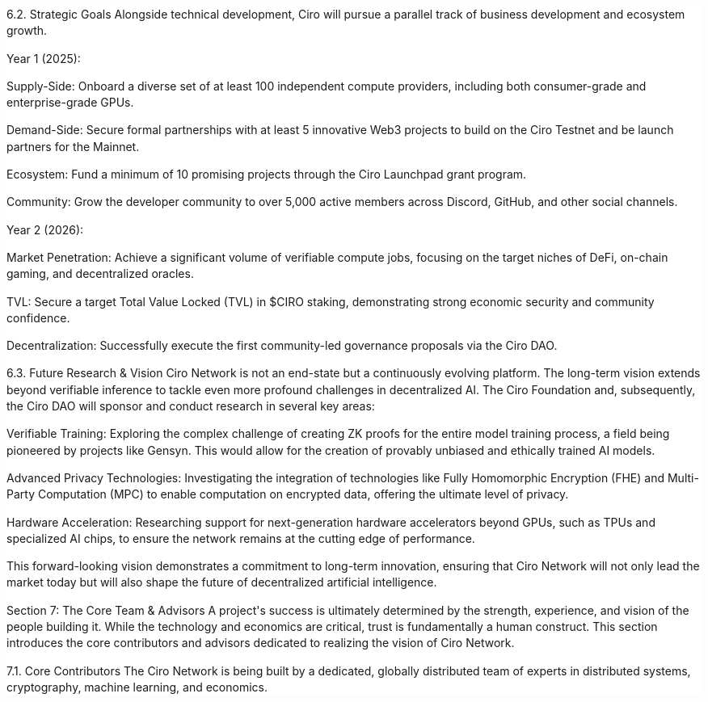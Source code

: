 6.2. Strategic Goals
Alongside technical development, Ciro will pursue a parallel track of business development and ecosystem growth.

Year 1 (2025):

Supply-Side: Onboard a diverse set of at least 100 independent compute providers, including both consumer-grade and enterprise-grade GPUs.

Demand-Side: Secure formal partnerships with at least 5 innovative Web3 projects to build on the Ciro Testnet and be launch partners for the Mainnet.

Ecosystem: Fund a minimum of 10 promising projects through the Ciro Launchpad grant program.

Community: Grow the developer community to over 5,000 active members across Discord, GitHub, and other social channels.

Year 2 (2026):

Market Penetration: Achieve a significant volume of verifiable compute jobs, focusing on the target niches of DeFi, on-chain gaming, and decentralized oracles.

TVL: Secure a target Total Value Locked (TVL) in $CIRO staking, demonstrating strong economic security and community confidence.

Decentralization: Successfully execute the first community-led governance proposals via the Ciro DAO.

6.3. Future Research & Vision
Ciro Network is not an end-state but a continuously evolving platform. The long-term vision extends beyond verifiable inference to tackle even more profound challenges in decentralized AI. The Ciro Foundation and, subsequently, the Ciro DAO will sponsor and conduct research in several key areas:

Verifiable Training: Exploring the complex challenge of creating ZK proofs for the entire model training process, a field being pioneered by projects like Gensyn. This would allow for the creation of provably unbiased and ethically trained AI models.   

Advanced Privacy Technologies: Investigating the integration of technologies like Fully Homomorphic Encryption (FHE) and Multi-Party Computation (MPC) to enable computation on encrypted data, offering the ultimate level of privacy.

Hardware Acceleration: Researching support for next-generation hardware accelerators beyond GPUs, such as TPUs and specialized AI chips, to ensure the network remains at the cutting edge of performance.

This forward-looking vision demonstrates a commitment to long-term innovation, ensuring that Ciro Network will not only lead the market today but will also shape the future of decentralized artificial intelligence.

Section 7: The Core Team & Advisors
A project's success is ultimately determined by the strength, experience, and vision of the people building it. While the technology and economics are critical, trust is fundamentally a human construct. This section introduces the core contributors and advisors dedicated to realizing the vision of Ciro Network.

7.1. Core Contributors
The Ciro Network is being built by a dedicated, globally distributed team of experts in distributed systems, cryptography, machine learning, and economics.
